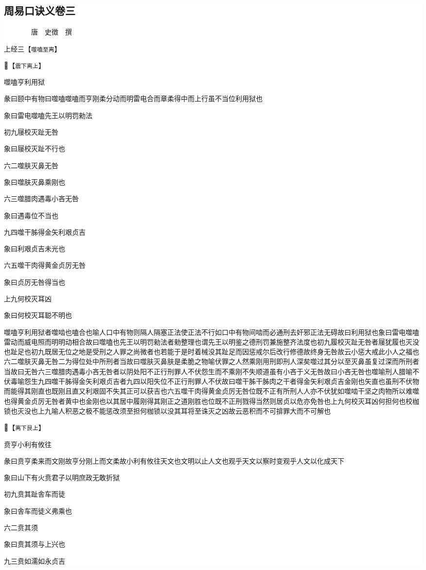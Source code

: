 ## 周易口诀义卷三

　　　　唐　史徴　撰

上经三【`噬嗑至离`】  

【`震下离上`】  

噬嗑亨利用狱  

彖曰颐中有物曰噬嗑噬嗑而亨刚柔分动而明雷电合而章柔得中而上行虽不当位利用狱也  

象曰雷电噬嗑先王以明罚勑法  

初九屦校灭趾无咎  

象曰屦校灭趾不行也  

六二噬肤灭鼻无咎  

象曰噬肤灭鼻乘刚也  

六三噬腊肉遇毒小吝无咎  

象曰遇毒位不当也  

九四噬干胏得金矢利艰贞吉  

象曰利艰贞吉未光也  

六五噬干肉得黄金贞厉无咎  

象曰贞厉无咎得当也  

上九何校灭耳凶  

象曰何校灭耳聪不明也  

噬嗑亨利用狱者噬啮也嗑合也喻人口中有物则隔人隔塞正法使正法不行如口中有物间啮而必通刑去奸邪正法无碍故曰利用狱也象曰雷电噬嗑雷动而威电照而明明动相合故曰噬嗑也先王以明罚勑法者勑整理也谓先王以明鉴之德刑罚兼施整齐法度也初九履校灭趾无咎者屦犹履也灭没也趾足也初九既居无位之地是受刑之人罪之尚微者也若能于是时着械没其趾足而因惩戒尔后改行修德故终身无咎故云小惩大戒此小人之福也六二噬肤灭鼻无咎二为得位处中所刑者当故曰噬肤灭鼻肤是柔脆之物喻伏罪之人然乘刚用刑即刑人深矣噬过其分以至灭鼻虽复过深而所刑者当故曰无咎六三噬腊肉遇毒小吝无咎者以阴处阳不正行刑罪人不伏怨生而不乘刚不失顺道虽有小吝于义无咎故曰小吝无咎也噬喻刑人腊喻不伏毒喻怨生九四噬干胏得金矢利艰贞吉者九四以阳失位不正行刑罪人不伏故曰噬干胏干胏肉之干者得金矢利艰贞吉金刚也矢直也虽刑不伏物而能得其刚直也既刚且直又利艰固不失其正可以获吉也六五噬干肉得黄金贞厉无咎位既不正有所刑人人亦不伏犹如噬啮干坚之肉物所以难噬也得黄金贞厉无咎者黄中也金刚也以其居中履刚得其刚正之道刚胜也位既不正刑戮得当然则居贞以危亦免咎也上九何校灭耳凶何担何也校枷锁也灭没也上九喻人积恶之极不能惩改须至担何枷锁以没其耳将至诛灭之凶故云恶积而不可揜罪大而不可解也  

【`离下艮上`】  

贲亨小利有攸往  

彖曰贲亨柔来而文刚故亨分刚上而文柔故小利有攸往天文也文明以止人文也观乎天文以察时变观乎人文以化成天下  

象曰山下有火贲君子以明庶政无敢折狱  

初九贲其趾舎车而徒  

象曰舎车而徒义弗乘也  

六二贲其须  

象曰贲其须与上兴也  

九三贲如濡如永贞吉  
